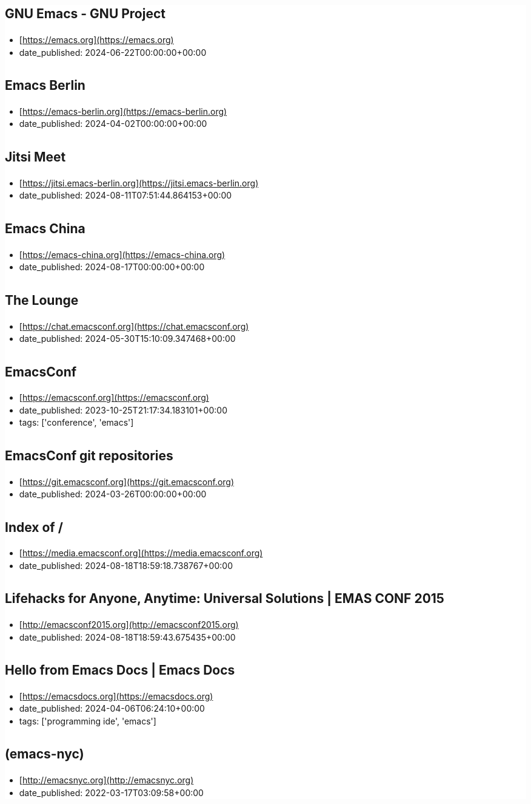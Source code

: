  ## GNU Emacs - GNU Project
 - [https://emacs.org](https://emacs.org)
 - date_published: 2024-06-22T00:00:00+00:00

 ## Emacs Berlin
 - [https://emacs-berlin.org](https://emacs-berlin.org)
 - date_published: 2024-04-02T00:00:00+00:00

 ## Jitsi Meet
 - [https://jitsi.emacs-berlin.org](https://jitsi.emacs-berlin.org)
 - date_published: 2024-08-11T07:51:44.864153+00:00

 ## Emacs China
 - [https://emacs-china.org](https://emacs-china.org)
 - date_published: 2024-08-17T00:00:00+00:00

 ## The Lounge
 - [https://chat.emacsconf.org](https://chat.emacsconf.org)
 - date_published: 2024-05-30T15:10:09.347468+00:00

 ## EmacsConf
 - [https://emacsconf.org](https://emacsconf.org)
 - date_published: 2023-10-25T21:17:34.183101+00:00
 - tags: ['conference', 'emacs']

 ## EmacsConf git repositories
 - [https://git.emacsconf.org](https://git.emacsconf.org)
 - date_published: 2024-03-26T00:00:00+00:00

 ## Index of /
 - [https://media.emacsconf.org](https://media.emacsconf.org)
 - date_published: 2024-08-18T18:59:18.738767+00:00

 ## Lifehacks for Anyone, Anytime: Universal Solutions | EMAS CONF 2015
 - [http://emacsconf2015.org](http://emacsconf2015.org)
 - date_published: 2024-08-18T18:59:43.675435+00:00

 ## Hello from Emacs Docs | Emacs Docs
 - [https://emacsdocs.org](https://emacsdocs.org)
 - date_published: 2024-04-06T06:24:10+00:00
 - tags: ['programming ide', 'emacs']

 ## (emacs-nyc)
 - [http://emacsnyc.org](http://emacsnyc.org)
 - date_published: 2022-03-17T03:09:58+00:00
